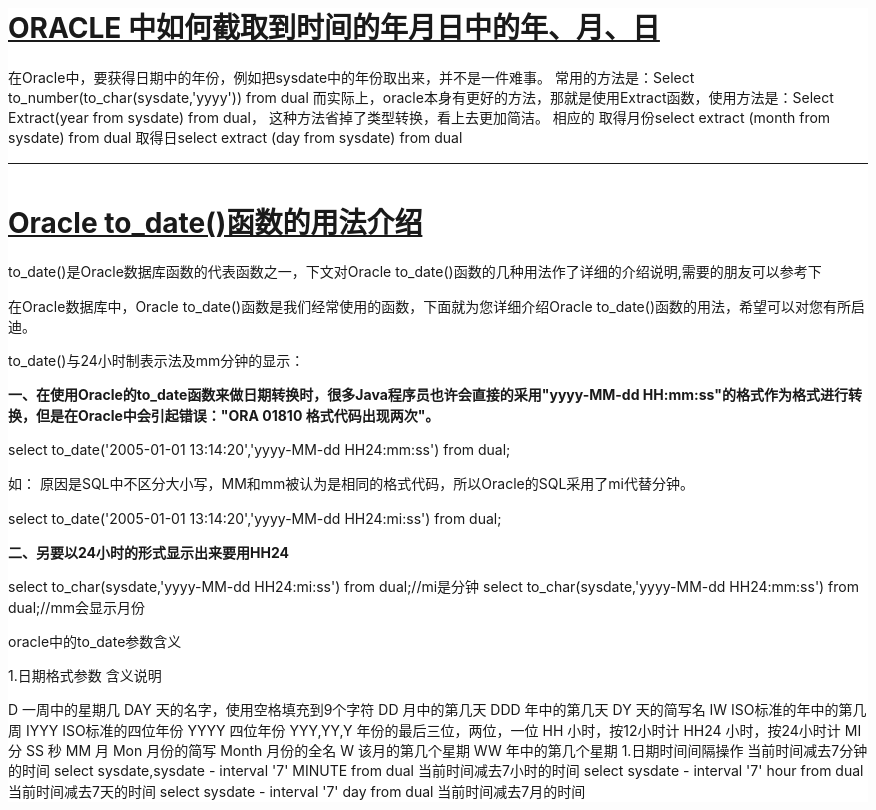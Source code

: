 # [ORACLE 中如何截取到时间的年月日中的年、月、日](https://www.cnblogs.com/wuxu/p/12870194.html)

在Oracle中，要获得日期中的年份，例如把sysdate中的年份取出来，并不是一件难事。
常用的方法是：Select to_number(to_char(sysdate,'yyyy')) from dual
而实际上，oracle本身有更好的方法，那就是使用Extract函数，使用方法是：Select Extract(year from sysdate) from dual，
这种方法省掉了类型转换，看上去更加简洁。
相应的
取得月份select extract (month from sysdate) from dual
取得日select extract (day from sysdate) from dual



----

# [Oracle to_date()函数的用法介绍](https://www.cnblogs.com/cxxjohnson/p/4824405.html)

to_date()是Oracle数据库函数的代表函数之一，下文对Oracle to_date()函数的几种用法作了详细的介绍说明,需要的朋友可以参考下

在Oracle数据库中，Oracle to_date()函数是我们经常使用的函数，下面就为您详细介绍Oracle to_date()函数的用法，希望可以对您有所启迪。

to_date()与24小时制表示法及mm分钟的显示：

**一、在使用Oracle的to_date函数来做日期转换时，很多Java程序员也许会直接的采用"yyyy-MM-dd HH:mm:ss"的格式作为格式进行转换，但是在Oracle中会引起错误："ORA 01810 格式代码出现两次"。**

select to_date('2005-01-01 13:14:20','yyyy-MM-dd HH24:mm:ss') from dual;

如：
原因是SQL中不区分大小写，MM和mm被认为是相同的格式代码，所以Oracle的SQL采用了mi代替分钟。

select to_date('2005-01-01 13:14:20','yyyy-MM-dd HH24:mi:ss') from dual;

**二、另要以24小时的形式显示出来要用HH24**

select to_char(sysdate,'yyyy-MM-dd HH24:mi:ss') from dual;//mi是分钟
select to_char(sysdate,'yyyy-MM-dd HH24:mm:ss') from dual;//mm会显示月份 

oracle中的to_date参数含义

1.日期格式参数 含义说明 

D 一周中的星期几 
DAY 天的名字，使用空格填充到9个字符 
DD 月中的第几天 
DDD 年中的第几天 
DY 天的简写名 
IW ISO标准的年中的第几周 
IYYY ISO标准的四位年份 
YYYY 四位年份 
YYY,YY,Y 年份的最后三位，两位，一位 
HH 小时，按12小时计 
HH24 小时，按24小时计 
MI 分 
SS 秒 
MM 月 
Mon 月份的简写 
Month 月份的全名 
W 该月的第几个星期 
WW 年中的第几个星期 1.日期时间间隔操作
当前时间减去7分钟的时间
select sysdate,sysdate - interval '7' MINUTE from dual
当前时间减去7小时的时间
select sysdate - interval '7' hour from dual
当前时间减去7天的时间
select sysdate - interval '7' day from dual
当前时间减去7月的时间